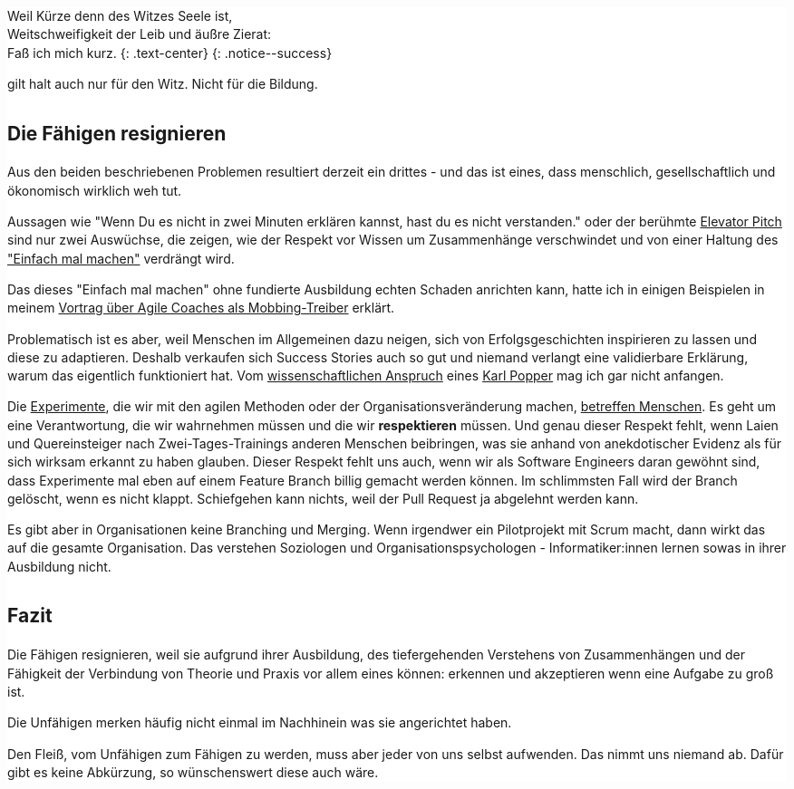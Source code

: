Weil Kürze denn des Witzes Seele ist,<br/>
Weitschweifigkeit der Leib und äußre Zierat:<br/>
Faß ich mich kurz.
{: .text-center}
{: .notice--success}

gilt halt auch nur für den Witz.
Nicht für die Bildung.

## Die Fähigen resignieren

Aus den beiden beschriebenen Problemen resultiert derzeit ein drittes - und das ist eines, dass menschlich, gesellschaftlich und ökonomisch wirklich weh tut.

Aussagen wie "Wenn Du es nicht in zwei Minuten erklären kannst, hast du es nicht verstanden." oder der berühmte [Elevator Pitch](https://de.wikipedia.org/wiki/Elevator_Pitch) sind nur zwei Auswüchse, die zeigen, wie der Respekt vor Wissen um Zusammenhänge verschwindet und von einer Haltung des ["Einfach mal machen"](https://www.inspectandadapt.de/einfach-mal-machen/) verdrängt wird.

Das dieses "Einfach mal machen" ohne fundierte Ausbildung echten Schaden anrichten kann, hatte ich in einigen Beispielen in meinem [Vortrag über Agile Coaches als Mobbing-Treiber](https://www.youtube.com/watch?v=ERLZTD58NlI&list=PLl4NFxSafINJdsDeOG1YdkXo7QknK-dQn&index=7) erklärt.

Problematisch ist es aber, weil Menschen im Allgemeinen dazu neigen, sich von Erfolgsgeschichten inspirieren zu lassen und diese zu adaptieren.
Deshalb verkaufen sich Success Stories auch so gut und niemand verlangt eine validierbare Erklärung, warum das eigentlich funktioniert hat.
Vom [wissenschaftlichen Anspruch](https://de.wikipedia.org/wiki/Falsifikationismus) eines [Karl Popper](https://de.wikipedia.org/wiki/Karl_Popper) mag ich gar nicht anfangen.

Die [Experimente](https://de.wikipedia.org/wiki/Experiment), die wir mit den agilen Methoden oder der Organisationsveränderung machen, [betreffen Menschen](https://www.inspectandadapt.de/keine-experimente/).
Es geht um eine Verantwortung, die wir wahrnehmen müssen und die wir **respektieren** müssen.
Und genau dieser Respekt fehlt, wenn Laien und Quereinsteiger nach Zwei-Tages-Trainings anderen Menschen beibringen, was sie anhand von anekdotischer Evidenz als für sich wirksam erkannt zu haben glauben.
Dieser Respekt fehlt uns auch, wenn wir als Software Engineers daran gewöhnt sind, dass Experimente mal eben auf einem Feature Branch billig gemacht werden können.
Im schlimmsten Fall wird der Branch gelöscht, wenn es nicht klappt.
Schiefgehen kann nichts, weil der Pull Request ja abgelehnt werden kann.

Es gibt aber in Organisationen keine Branching und Merging.
Wenn irgendwer ein Pilotprojekt mit Scrum macht, dann wirkt das auf die gesamte Organisation.
Das verstehen Soziologen und Organisationspsychologen - Informatiker:innen lernen sowas in ihrer Ausbildung nicht.

## Fazit

Die Fähigen resignieren, weil sie aufgrund ihrer Ausbildung, des tiefergehenden Verstehens von Zusammenhängen und der Fähigkeit der Verbindung von Theorie und Praxis vor allem eines können: erkennen und akzeptieren wenn eine Aufgabe zu groß ist.

Die Unfähigen merken häufig nicht einmal im Nachhinein was sie angerichtet haben.

Den Fleiß, vom Unfähigen zum Fähigen zu werden, muss aber jeder von uns selbst aufwenden.
Das nimmt uns niemand ab.
Dafür gibt es keine Abkürzung, so wünschenswert diese auch wäre.
